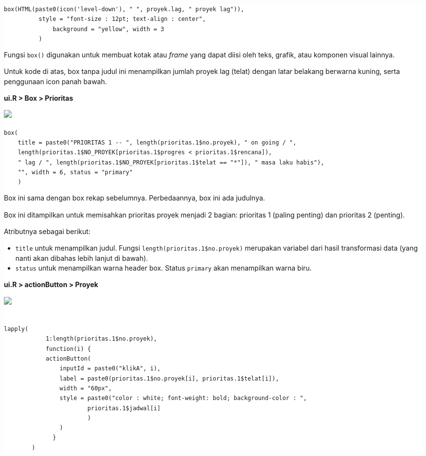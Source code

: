 ```{r eval = FALSE}
box(HTML(paste0(icon('level-down'), " ", proyek.lag, " proyek lag")), 
          style = "font-size : 12pt; text-align : center",
              background = "yellow", width = 3
          )
```

Fungsi `box()` digunakan untuk membuat kotak atau *frame* yang dapat diisi oleh teks, grafik, atau komponen visual lainnya. 

Untuk kode di atas, box tanpa judul ini menampilkan jumlah proyek lag (telat) dengan latar belakang berwarna kuning, serta penggunaan icon panah bawah.

**ui.R > Box > Prioritas**

![](/post/dashboard-manajemen-proyek_files/box-prioritas.jpg)

```{r eval = FALSE}
box(
    title = paste0("PRIORITAS 1 -- ", length(prioritas.1$no.proyek), " on going / ",
    length(prioritas.1$NO_PROYEK[prioritas.1$progres < prioritas.1$rencana]),
    " lag / ", length(prioritas.1$NO_PROYEK[prioritas.1$telat == "*"]), " masa laku habis"), 
    "", width = 6, status = "primary"
    )
```

Box ini sama dengan box rekap sebelumnya. Perbedaannya, box ini ada judulnya. 

Box ini ditampilkan untuk memisahkan prioritas proyek menjadi 2 bagian: prioritas 1 (paling penting) dan prioritas 2 (penting). 

Atributnya sebagai berikut:

* `title` untuk menampilkan judul. Fungsi `length(prioritas.1$no.proyek)` merupakan variabel dari hasil transformasi data (yang nanti akan dibahas lebih lanjut di bawah).
* `status` untuk menampilkan warna header box. Status `primary` akan menampilkan warna biru.

**ui.R > actionButton > Proyek**

![](/post/dashboard-manajemen-proyek_files/actionbutton.jpg)

```{r eval = FALSE}

lapply(
            1:length(prioritas.1$no.proyek), 
            function(i) {
            actionButton(
                inputId = paste0("klikA", i), 
                label = paste0(prioritas.1$no.proyek[i], prioritas.1$telat[i]), 
                width = "60px", 
                style = paste0("color : white; font-weight: bold; background-color : ", 
                        prioritas.1$jadwal[i]
                        )
                )
              }
        )

```
